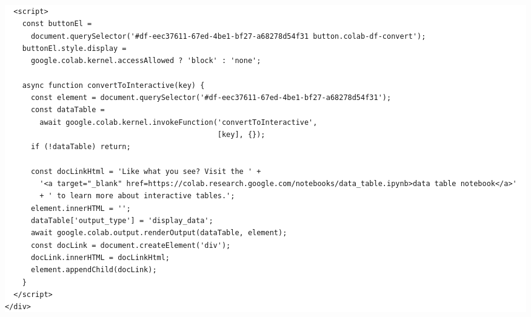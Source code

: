   <style>
    .colab-df-container {
      display:flex;
      flex-wrap:wrap;
      gap: 12px;
    }

    .colab-df-convert {
      background-color: #E8F0FE;
      border: none;
      border-radius: 50%;
      cursor: pointer;
      display: none;
      fill: #1967D2;
      height: 32px;
      padding: 0 0 0 0;
      width: 32px;
    }

    .colab-df-convert:hover {
      background-color: #E2EBFA;
      box-shadow: 0px 1px 2px rgba(60, 64, 67, 0.3), 0px 1px 3px 1px rgba(60, 64, 67, 0.15);
      fill: #174EA6;
    }

    [theme=dark] .colab-df-convert {
      background-color: #3B4455;
      fill: #D2E3FC;
    }

    [theme=dark] .colab-df-convert:hover {
      background-color: #434B5C;
      box-shadow: 0px 1px 3px 1px rgba(0, 0, 0, 0.15);
      filter: drop-shadow(0px 1px 2px rgba(0, 0, 0, 0.3));
      fill: #FFFFFF;
    }
  </style>

      <script>
        const buttonEl =
          document.querySelector('#df-eec37611-67ed-4be1-bf27-a68278d54f31 button.colab-df-convert');
        buttonEl.style.display =
          google.colab.kernel.accessAllowed ? 'block' : 'none';

        async function convertToInteractive(key) {
          const element = document.querySelector('#df-eec37611-67ed-4be1-bf27-a68278d54f31');
          const dataTable =
            await google.colab.kernel.invokeFunction('convertToInteractive',
                                                     [key], {});
          if (!dataTable) return;

          const docLinkHtml = 'Like what you see? Visit the ' +
            '<a target="_blank" href=https://colab.research.google.com/notebooks/data_table.ipynb>data table notebook</a>'
            + ' to learn more about interactive tables.';
          element.innerHTML = '';
          dataTable['output_type'] = 'display_data';
          await google.colab.output.renderOutput(dataTable, element);
          const docLink = document.createElement('div');
          docLink.innerHTML = docLinkHtml;
          element.appendChild(docLink);
        }
      </script>
    </div>
  </div>

